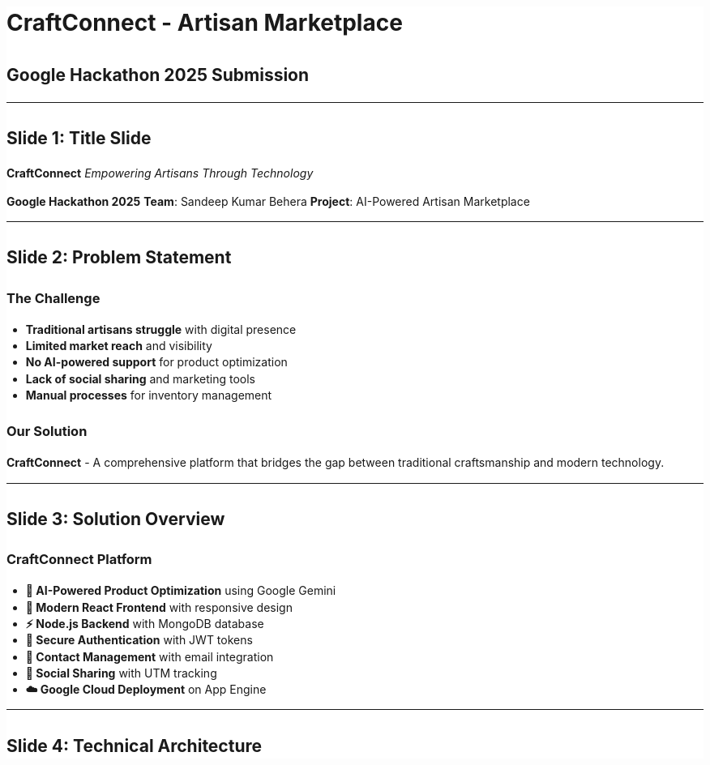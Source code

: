 # CraftConnect - Artisan Marketplace

## Google Hackathon 2025 Submission

---

## Slide 1: Title Slide

**CraftConnect**
_Empowering Artisans Through Technology_

**Google Hackathon 2025**
**Team**: Sandeep Kumar Behera
**Project**: AI-Powered Artisan Marketplace

---

## Slide 2: Problem Statement

### The Challenge

- **Traditional artisans struggle** with digital presence
- **Limited market reach** and visibility
- **No AI-powered support** for product optimization
- **Lack of social sharing** and marketing tools
- **Manual processes** for inventory management

### Our Solution

**CraftConnect** - A comprehensive platform that bridges the gap between traditional craftsmanship and modern technology.

---

## Slide 3: Solution Overview

### CraftConnect Platform

- **🎨 AI-Powered Product Optimization** using Google Gemini
- **📱 Modern React Frontend** with responsive design
- **⚡ Node.js Backend** with MongoDB database
- **🔐 Secure Authentication** with JWT tokens
- **📧 Contact Management** with email integration
- **📱 Social Sharing** with UTM tracking
- **☁️ Google Cloud Deployment** on App Engine

---

## Slide 4: Technical Architecture
